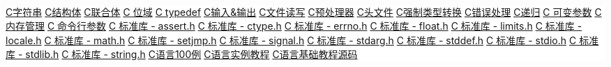 <td><a href="http://www.codingdict.com/article/2138" title="C字符串">C字符串</a></td>
<td><a href="http://www.codingdict.com/article/2139" title="C结构体">C结构体</a></td>
</tr>
<tr>
<td><a href="http://www.codingdict.com/article/2140" title="C联合体">C联合体</a></td>
<td><a href="http://www.codingdict.com/article/2141" title="C 位域">C 位域</a></td>
<td><a href="http://www.codingdict.com/article/2142" title="C typedef">C typedef</a></td>
<td><a href="http://www.codingdict.com/article/2143" title="C输入&amp;输出">C输入&amp;输出</a></td>
<td><a href="http://www.codingdict.com/article/2144" title="C文件读写">C文件读写</a></td>
<td><a href="http://www.codingdict.com/article/2145" title="C预处理器">C预处理器</a></td>
</tr>
<tr>
<td><a href="http://www.codingdict.com/article/2146" title="C头文件">C头文件</a></td>
<td><a href="http://www.codingdict.com/article/2147" title="C强制类型转换">C强制类型转换</a></td>
<td><a href="http://www.codingdict.com/article/2148" title="C错误处理">C错误处理</a></td>
<td><a href="http://www.codingdict.com/article/2149" title="C递归">C递归</a></td>
<td><a href="http://www.codingdict.com/article/2150" title="C 可变参数">C 可变参数</a></td>
<td><a href="http://www.codingdict.com/article/2151" title="C内存管理">C内存管理</a></td>
</tr>
<tr>
<td><a href="http://www.codingdict.com/article/2152" title="C 命令行参数">C 命令行参数</a></td>
<td><a href="http://www.codingdict.com/article/2154" title="C 标准库 - assert.h">C 标准库 - assert.h</a></td>
<td><a href="http://www.codingdict.com/article/2155" title="C 标准库 - ctype.h">C 标准库 - ctype.h</a></td>
<td><a href="http://www.codingdict.com/article/2156" title="C 标准库 - errno.h">C 标准库 - errno.h</a></td>
<td><a href="http://www.codingdict.com/article/2157" title="C 标准库 - float.h">C 标准库 - float.h</a></td>
<td><a href="http://www.codingdict.com/article/2158" title="C 标准库 - limits.h">C 标准库 - limits.h</a></td>
</tr>
<tr>
<td><a href="http://www.codingdict.com/article/2159" title="C 标准库 - locale.h">C 标准库 - locale.h</a></td>
<td><a href="http://www.codingdict.com/article/2160" title="C 标准库 - math.h">C 标准库 - math.h</a></td>
<td><a href="http://www.codingdict.com/article/2161" title="C 标准库 - setjmp.h">C 标准库 - setjmp.h</a></td>
<td><a href="http://www.codingdict.com/article/2162" title="C 标准库 - signal.h">C 标准库 - signal.h</a></td>
<td><a href="http://www.codingdict.com/article/2163" title="C 标准库 - stdarg.h">C 标准库 - stdarg.h</a></td>
<td><a href="http://www.codingdict.com/article/2164" title="C 标准库 - stddef.h">C 标准库 - stddef.h</a></td>
</tr>
<tr>
<td><a href="http://www.codingdict.com/article/2165" title="C 标准库 - stdio.h">C 标准库 - stdio.h</a></td>
<td><a href="http://www.codingdict.com/article/2166" title="C 标准库 - stdlib.h">C 标准库 - stdlib.h</a></td>
<td><a href="http://www.codingdict.com/article/2167" title="C 标准库 - string.h">C 标准库 - string.h</a></td>
<td><a href="http://www.codingdict.com/article/19119" title="C语言100例">C语言100例</a></td>
<td><a href="http://www.codingdict.com/article/19120" title="C语言实例教程">C语言实例教程</a></td>
<td><a href="http://www.codingdict.com/article/20478" title="C语言基础教程源码">C语言基础教程源码</a></td>
</tr>
<tbody>
</table>
</div>
